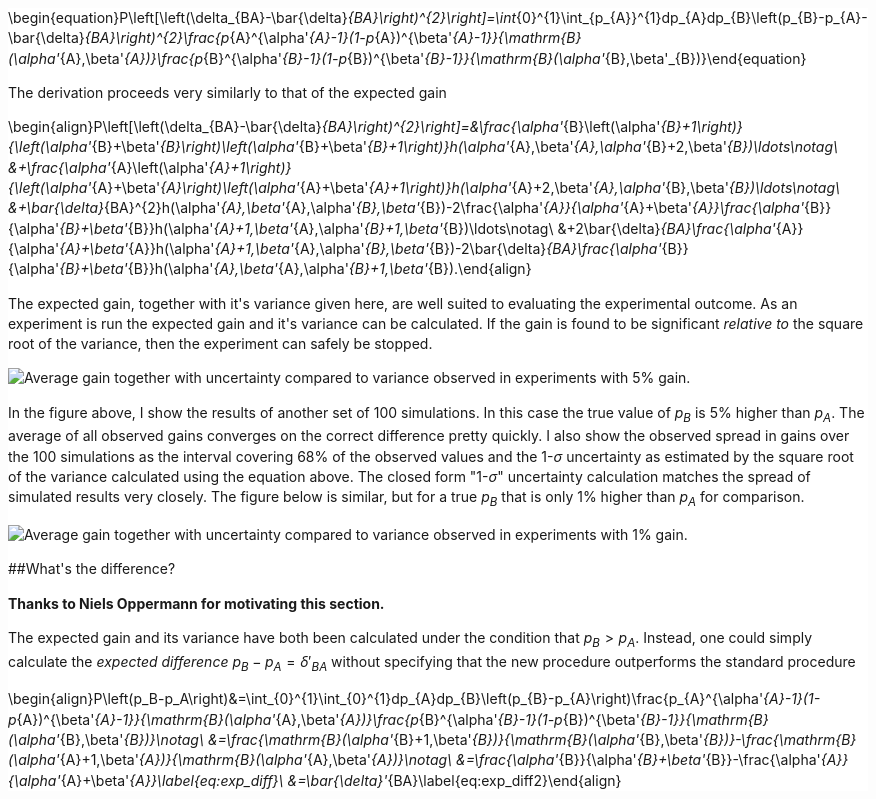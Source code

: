 \begin{equation}P\left[\left(\delta_{BA}-\bar{\delta}_{BA}\right)^{2}\right]=\int_{0}^{1}\int_{p_{A}}^{1}dp_{A}dp_{B}\left(p_{B}-p_{A}-\bar{\delta}_{BA}\right)^{2}\frac{p_{A}^{\alpha'_{A}-1}(1-p_{A})^{\beta'_{A}-1}}{\mathrm{B}(\alpha'_{A},\beta'_{A})}\frac{p_{B}^{\alpha'_{B}-1}(1-p_{B})^{\beta'_{B}-1}}{\mathrm{B}(\alpha'_{B},\beta'_{B})}\end{equation}

The derivation proceeds very similarly to that of the expected gain

\begin{align}P\left[\left(\delta_{BA}-\bar{\delta}_{BA}\right)^{2}\right]=&\frac{\alpha'_{B}\left(\alpha'_{B}+1\right)}{\left(\alpha'_{B}+\beta'_{B}\right)\left(\alpha'_{B}+\beta'_{B}+1\right)}h(\alpha'_{A},\beta'_{A},\alpha'_{B}+2,\beta'_{B})\ldots\notag\\
&+\frac{\alpha'_{A}\left(\alpha'_{A}+1\right)}{\left(\alpha'_{A}+\beta'_{A}\right)\left(\alpha'_{A}+\beta'_{A}+1\right)}h(\alpha'_{A}+2,\beta'_{A},\alpha'_{B},\beta'_{B})\ldots\notag\\
&+\bar{\delta}_{BA}^{2}h(\alpha'_{A},\beta'_{A},\alpha'_{B},\beta'_{B})-2\frac{\alpha'_{A}}{\alpha'_{A}+\beta'_{A}}\frac{\alpha'_{B}}{\alpha'_{B}+\beta'_{B}}h(\alpha'_{A}+1,\beta'_{A},\alpha'_{B}+1,\beta'_{B})\ldots\notag\\
&+2\bar{\delta}_{BA}\frac{\alpha'_{A}}{\alpha'_{A}+\beta'_{A}}h(\alpha'_{A}+1,\beta'_{A},\alpha'_{B},\beta'_{B})-2\bar{\delta}_{BA}\frac{\alpha'_{B}}{\alpha'_{B}+\beta'_{B}}h(\alpha'_{A},\beta'_{A},\alpha'_{B}+1,\beta'_{B}).\end{align}

The expected gain, together with it's variance given here, are well suited to
evaluating the experimental outcome. As an experiment is run
the expected gain and it's variance can be calculated. If the gain is found to be significant
*relative to* the square root of the variance, then the experiment can safely be stopped.

![Average gain together with uncertainty compared to variance observed in experiments with 5% gain.]({filename}/images/gain_w_uncert.png)

In the figure above, I show the results of another set of 100 simulations. In this
case the true value of $p_B$ is 5% higher than $p_A$. The average
of all observed gains converges on the correct difference pretty quickly. I also
show the observed spread in gains over the 100 simulations as the interval
covering 68% of the observed values and
the 1-$\sigma$ uncertainty as estimated by the square root of the variance calculated
using the equation above. The closed form "1-$\sigma$" uncertainty
calculation matches the spread of simulated results very closely. The figure
below is similar, but for a true $p_B$ that is only 1% higher than $p_A$ for
comparison.

![Average gain together with uncertainty compared to variance observed in experiments with 1% gain.]({filename}/images/gain_w_uncert_1percent.png)

##What's the difference?

**Thanks to Niels Oppermann for motivating this section.**

The expected gain and its variance have both been calculated under the condition that
$p_B>p_A$. Instead, one could simply calculate the *expected difference*
$p_B-p_A=\delta'_{BA}$ without specifying that the new procedure outperforms the standard procedure

\begin{align}P\left(p_B-p_A\right)&=\int_{0}^{1}\int_{0}^{1}dp_{A}dp_{B}\left(p_{B}-p_{A}\right)\frac{p_{A}^{\alpha'_{A}-1}(1-p_{A})^{\beta'_{A}-1}}{\mathrm{B}(\alpha'_{A},\beta'_{A})}\frac{p_{B}^{\alpha'_{B}-1}(1-p_{B})^{\beta'_{B}-1}}{\mathrm{B}(\alpha'_{B},\beta'_{B})}\notag\\
&=\frac{\mathrm{B}(\alpha'_{B}+1,\beta'_{B})}{\mathrm{B}(\alpha'_{B},\beta'_{B})}-\frac{\mathrm{B}(\alpha'_{A}+1,\beta'_{A})}{\mathrm{B}(\alpha'_{A},\beta'_{A})}\notag\\
&=\frac{\alpha'_{B}}{\alpha'_{B}+\beta'_{B}}-\frac{\alpha'_{A}}{\alpha'_{A}+\beta'_{A}}\label{eq:exp_diff}\\
&=\bar{\delta}'_{BA}\label{eq:exp_diff2}\end{align}
